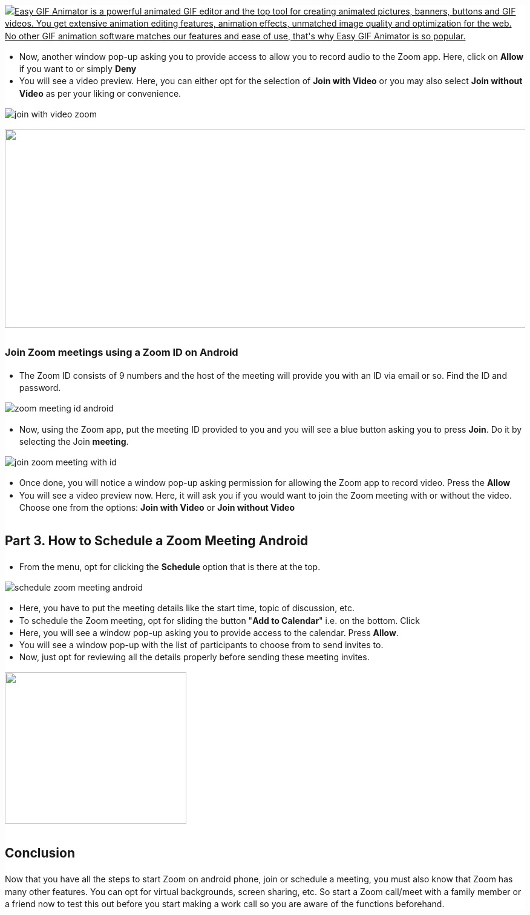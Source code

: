 
<a href="https://secure.2checkout.com/order/checkout.php?PRODS=174416&QTY=1&AFFILIATE=108875&CART=1"><img src="https://www.easygifanimator.net/images/gif-animator.png" border="0">Easy GIF Animator is a powerful animated GIF editor and the top tool for creating animated pictures, banners, buttons and GIF videos. You get extensive animation editing features, animation effects, unmatched image quality and optimization for the web. No other GIF animation software matches our features and ease of use, that's why Easy GIF Animator is so popular.</a>

* Now, another window pop-up asking you to provide access to allow you to record audio to the Zoom app. Here, click on **Allow** if you want to or simply **Deny**
* You will see a video preview. Here, you can either opt for the selection of **Join with Video** or you may also select **Join without Video** as per your liking or convenience.

![join with video zoom](https://images.wondershare.com/filmora/article-images/2022/07/schedule-zoom-meeting-android-8.jpg)


<a href="https://ursime.pxf.io/c/5597632/2092236/16384" target="_top" id="2092236"><img src="//a.impactradius-go.com/display-ad/16384-2092236" border="0" alt="" width="1920" height="329"/></a><img height="0" width="0" src="https://imp.pxf.io/i/5597632/2092236/16384" style="position:absolute;visibility:hidden;" border="0" />

### Join Zoom meetings using a Zoom ID on Android

* The Zoom ID consists of 9 numbers and the host of the meeting will provide you with an ID via email or so. Find the ID and password.

![zoom meeting id android](https://images.wondershare.com/filmora/article-images/2022/07/schedule-zoom-meeting-android-9.jpg)

* Now, using the Zoom app, put the meeting ID provided to you and you will see a blue button asking you to press **Join**. Do it by selecting the Join **meeting**.

![join zoom meeting with id](https://images.wondershare.com/filmora/article-images/2022/07/schedule-zoom-meeting-android-10.jpg)

* Once done, you will notice a window pop-up asking permission for allowing the Zoom app to record video. Press the **Allow**
* You will see a video preview now. Here, it will ask you if you would want to join the Zoom meeting with or without the video. Choose one from the options: **Join with Video** or **Join without Video**

## Part 3\. How to Schedule a Zoom Meeting Android

* From the menu, opt for clicking the **Schedule** option that is there at the top.

![schedule zoom meeting android](https://images.wondershare.com/filmora/article-images/2022/07/schedule-zoom-meeting-android-11.jpg)

* Here, you have to put the meeting details like the start time, topic of discussion, etc.
* To schedule the Zoom meeting, opt for sliding the button "**Add to Calendar**" i.e. on the bottom. Click
* Here, you will see a window pop-up asking you to provide access to the calendar. Press **Allow**.
* You will see a window pop-up with the list of participants to choose from to send invites to.
* Now, just opt for reviewing all the details properly before sending these meeting invites.


<a href="https://printrendy.pxf.io/c/5597632/1453719/17020" target="_top" id="1453719"><img src="//a.impactradius-go.com/display-ad/17020-1453719" border="0" alt="" width="300" height="250"/></a><img height="0" width="0" src="https://imp.pxf.io/i/5597632/1453719/17020" style="position:absolute;visibility:hidden;" border="0" />

## Conclusion

Now that you have all the steps to start Zoom on android phone, join or schedule a meeting, you must also know that Zoom has many other features. You can opt for virtual backgrounds, screen sharing, etc. So start a Zoom call/meet with a family member or a friend now to test this out before you start making a work call so you are aware of the functions beforehand.
